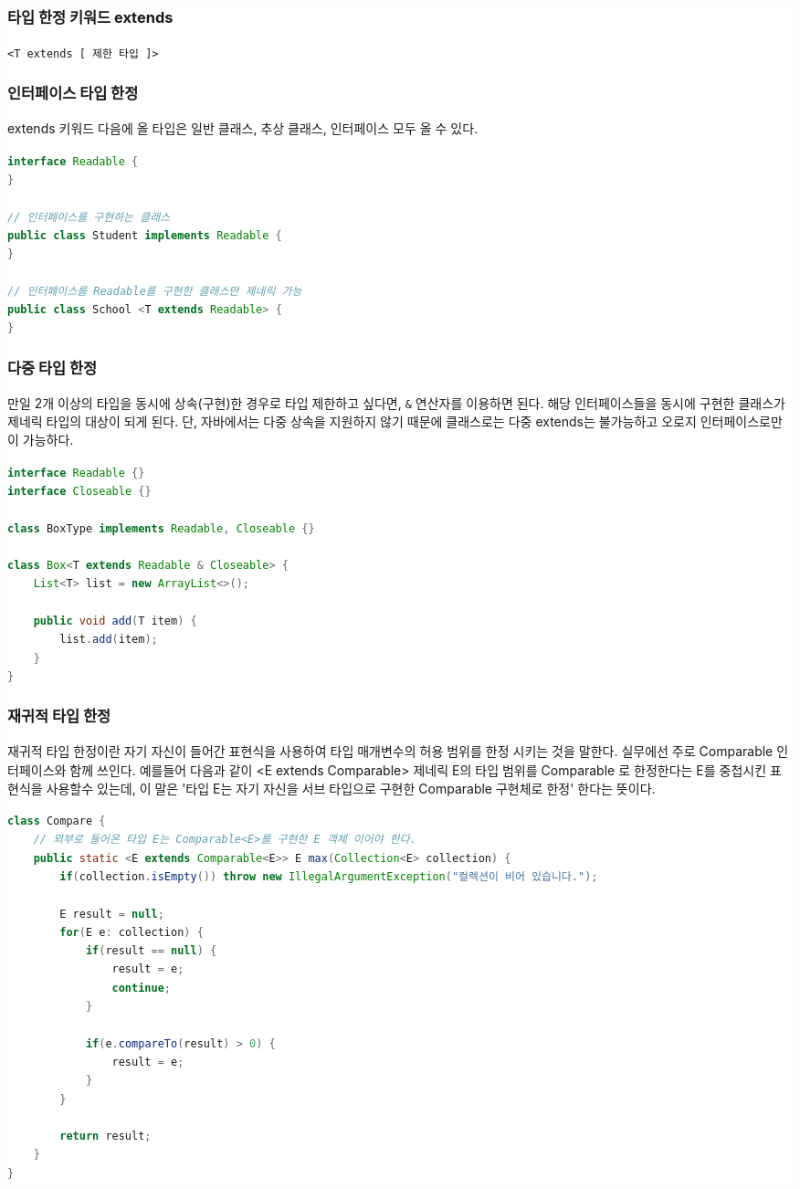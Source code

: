 ### 타입 한정 키워드 extends
`<T extends [ 제한 타입 ]>`

### 인터페이스 타입 한정
extends 키워드 다음에 올 타입은 일반 클래스, 추상 클래스, 인터페이스 모두 올 수 있다.
```java
interface Readable {
}

// 인터페이스를 구현하는 클래스
public class Student implements Readable {
}
 
// 인터페이스를 Readable를 구현한 클래스만 제네릭 가능
public class School <T extends Readable> {
}
```

### 다중 타입 한정
만일 2개 이상의 타입을 동시에 상속(구현)한 경우로 타입 제한하고 싶다면,  `&` 연산자를 이용하면 된다. 해당 인터페이스들을 동시에 구현한 클래스가 제네릭 타입의 대상이 되게 된다.
단, 자바에서는 다중 상속을 지원하지 않기 때문에 클래스로는 다중 extends는 불가능하고 오로지 인터페이스로만이 가능하다.
```java
interface Readable {}
interface Closeable {}

class BoxType implements Readable, Closeable {}

class Box<T extends Readable & Closeable> {
    List<T> list = new ArrayList<>();

    public void add(T item) {
        list.add(item);
    }
}
```

### 재귀적 타입 한정 
재귀적 타입 한정이란 자기 자신이 들어간 표현식을 사용하여 타입 매개변수의 허용 범위를 한정 시키는 것을 말한다.
실무에선 주로 Comparable 인터페이스와 함께 쓰인다.
예를들어 다음과 같이 <E extends Comparable<E>> 제네릭 E의 타입 범위를 Comparable<E> 로 한정한다는 E를 중첩시킨 표현식을 사용할수 있는데, 
이 말은 '타입 E는 자기 자신을 서브 타입으로 구현한 Comparable 구현체로 한정' 한다는 뜻이다.

````java
class Compare {
	// 외부로 들어온 타입 E는 Comparable<E>를 구현한 E 객체 이어야 한다.
    public static <E extends Comparable<E>> E max(Collection<E> collection) {
        if(collection.isEmpty()) throw new IllegalArgumentException("컬렉션이 비어 있습니다.");

        E result = null;
        for(E e: collection) {
            if(result == null) {
                result = e;
                continue;
            }

            if(e.compareTo(result) > 0) {
                result = e;
            }
        }

        return result;
    }
}
````